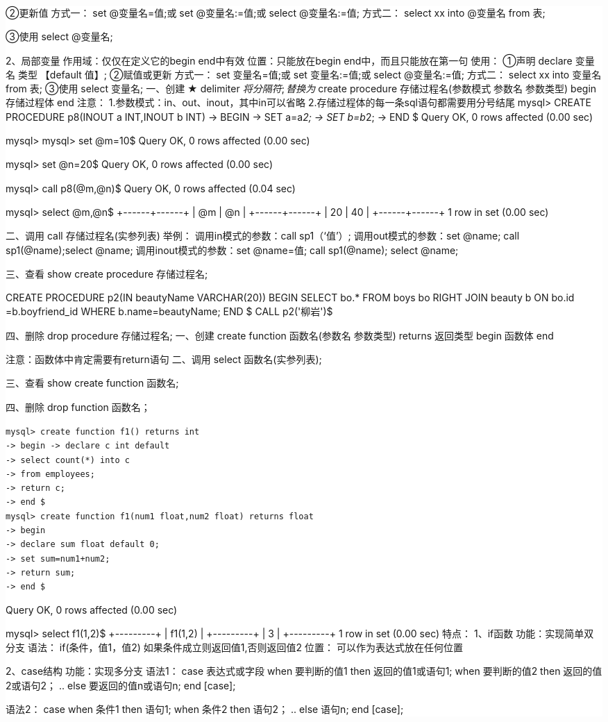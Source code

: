 ②更新值 方式一： set @变量名=值;或 set @变量名:=值;或 select @变量名:=值; 方式二： select xx into @变量名 from 表;

③使用 select @变量名;

2、局部变量 作用域：仅仅在定义它的begin end中有效 位置：只能放在begin end中，而且只能放在第一句 使用： ①声明 declare 变量名 类型 【default 值】; ②赋值或更新 方式一： set 变量名=值;或 set 变量名:=值;或 select @变量名:=值; 方式二： select xx into 变量名 from 表; ③使用 select 变量名; 一、创建 ★ delimiter $将分隔符;替换为$ create procedure 存储过程名(参数模式 参数名 参数类型) begin 存储过程体 end 注意： 1.参数模式：in、out、inout，其中in可以省略 2.存储过程体的每一条sql语句都需要用分号结尾 mysql> CREATE PROCEDURE p8(INOUT a INT,INOUT b INT) -> BEGIN -> SET a=a*2; -> SET b=b*2; -> END $ Query OK, 0 rows affected (0.00 sec)

mysql> mysql> set @m=10$ Query OK, 0 rows affected (0.00 sec)

mysql> set @n=20$ Query OK, 0 rows affected (0.00 sec)

mysql> call p8(@m,@n)$ Query OK, 0 rows affected (0.04 sec)

mysql> select @m,@n$ +------+------+ | @m | @n | +------+------+ | 20 | 40 | +------+------+ 1 row in set (0.00 sec)

二、调用 call 存储过程名(实参列表) 举例： 调用in模式的参数：call sp1（‘值’）; 调用out模式的参数：set @name; call sp1(@name);select @name; 调用inout模式的参数：set @name=值; call sp1(@name); select @name; 

三、查看 show create procedure 存储过程名; 

CREATE PROCEDURE p2(IN beautyName VARCHAR(20)) BEGIN SELECT bo.* FROM boys bo RIGHT JOIN beauty b ON bo.id =b.boyfriend_id WHERE b.name=beautyName; END $ CALL p2('柳岩')$

四、删除 drop procedure 存储过程名; 一、创建 create function 函数名(参数名 参数类型) returns 返回类型 begin 函数体 end

注意：函数体中肯定需要有return语句 二、调用 select 函数名(实参列表); 

三、查看 show create function 函数名; 

四、删除 drop function 函数名； 

```mysql
mysql> create function f1() returns int 
-> begin -> declare c int default 
-> select count(*) into c 
-> from employees; 
-> return c; 
-> end $ 
mysql> create function f1(num1 float,num2 float) returns float 
-> begin 
-> declare sum float default 0; 
-> set sum=num1+num2; 
-> return sum; 
-> end $ 
```

Query OK, 0 rows affected (0.00 sec)

mysql> select f1(1,2)$ +---------+ | f1(1,2) | +---------+ | 3 | +---------+ 1 row in set (0.00 sec) 特点： 1、if函数 功能：实现简单双分支 语法： if(条件，值1，值2) 如果条件成立则返回值1,否则返回值2 位置： 可以作为表达式放在任何位置

2、case结构 功能：实现多分支 语法1： case 表达式或字段 when 要判断的值1 then 返回的值1或语句1; when 要判断的值2 then 返回的值2或语句2； .. else 要返回的值n或语句n; end [case];

语法2： case when 条件1 then 语句1; when 条件2 then 语句2； .. else 语句n; end [case]; 
